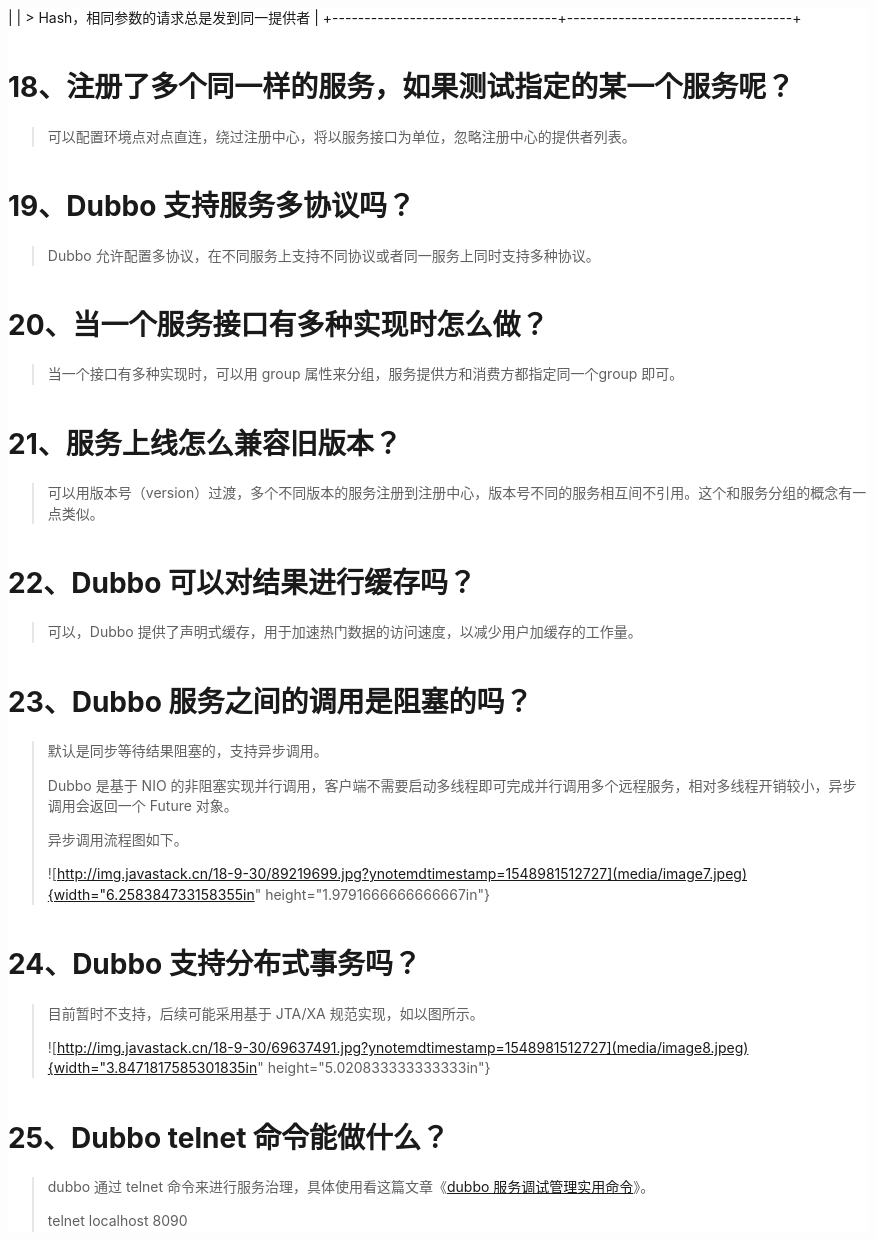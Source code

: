 |                                   | > Hash，相同参数的请求总是发到同一提供者 |
+-----------------------------------+-----------------------------------+

# 18、注册了多个同一样的服务，如果测试指定的某一个服务呢？

> 可以配置环境点对点直连，绕过注册中心，将以服务接口为单位，忽略注册中心的提供者列表。

# 19、Dubbo 支持服务多协议吗？

> Dubbo 允许配置多协议，在不同服务上支持不同协议或者同一服务上同时支持多种协议。

# 20、当一个服务接口有多种实现时怎么做？

> 当一个接口有多种实现时，可以用 group 属性来分组，服务提供方和消费方都指定同一个group 即可。

# 21、服务上线怎么兼容旧版本？

> 可以用版本号（version）过渡，多个不同版本的服务注册到注册中心，版本号不同的服务相互间不引用。这个和服务分组的概念有一点类似。

# 22、Dubbo 可以对结果进行缓存吗？

> 可以，Dubbo 提供了声明式缓存，用于加速热门数据的访问速度，以减少用户加缓存的工作量。

# 23、Dubbo 服务之间的调用是阻塞的吗？

> 默认是同步等待结果阻塞的，支持异步调用。
>
> Dubbo 是基于 NIO 的非阻塞实现并行调用，客户端不需要启动多线程即可完成并行调用多个远程服务，相对多线程开销较小，异步调用会返回一个 Future 对象。
>
> 异步调用流程图如下。
>
> ![http://img.javastack.cn/18-9-30/89219699.jpg?ynotemdtimestamp=1548981512727](media/image7.jpeg){width="6.258384733158355in" height="1.9791666666666667in"}

# 24、Dubbo 支持分布式事务吗？

> 目前暂时不支持，后续可能采用基于 JTA/XA 规范实现，如以图所示。
>
> ![http://img.javastack.cn/18-9-30/69637491.jpg?ynotemdtimestamp=1548981512727](media/image8.jpeg){width="3.8471817585301835in" height="5.020833333333333in"}

# 25、Dubbo telnet 命令能做什么？

> dubbo 通过 telnet 命令来进行服务治理，具体使用看这篇文章《[dubbo 服务调试管理实用命令](https://mp.weixin.qq.com/s/0OSXVundismrRSR4mG-kEQ)》。
>
> telnet localhost 8090
